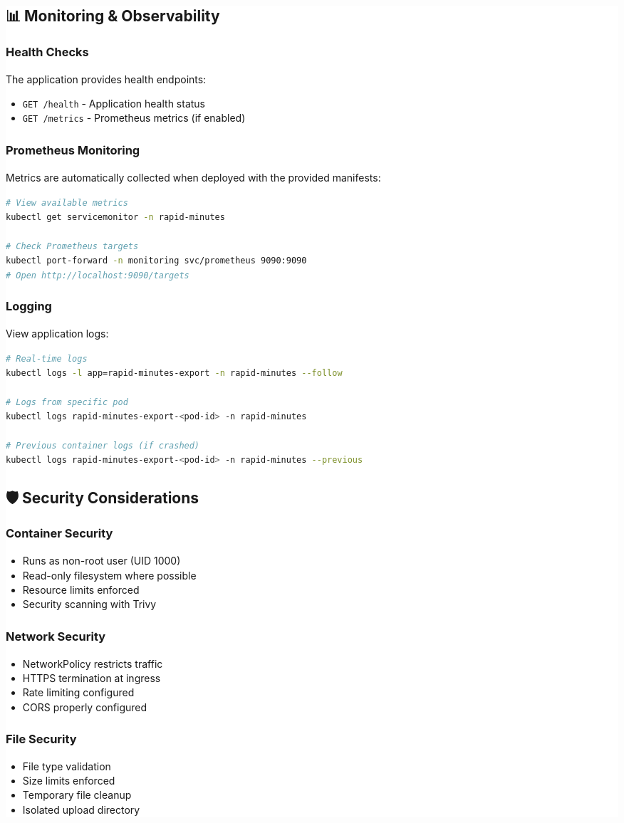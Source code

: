 ## 📊 Monitoring & Observability

### Health Checks

The application provides health endpoints:
- `GET /health` - Application health status
- `GET /metrics` - Prometheus metrics (if enabled)

### Prometheus Monitoring

Metrics are automatically collected when deployed with the provided manifests:
```bash
# View available metrics
kubectl get servicemonitor -n rapid-minutes

# Check Prometheus targets
kubectl port-forward -n monitoring svc/prometheus 9090:9090
# Open http://localhost:9090/targets
```

### Logging

View application logs:
```bash
# Real-time logs
kubectl logs -l app=rapid-minutes-export -n rapid-minutes --follow

# Logs from specific pod
kubectl logs rapid-minutes-export-<pod-id> -n rapid-minutes

# Previous container logs (if crashed)
kubectl logs rapid-minutes-export-<pod-id> -n rapid-minutes --previous
```

## 🛡️ Security Considerations

### Container Security
- Runs as non-root user (UID 1000)
- Read-only filesystem where possible
- Resource limits enforced
- Security scanning with Trivy

### Network Security
- NetworkPolicy restricts traffic
- HTTPS termination at ingress
- Rate limiting configured
- CORS properly configured

### File Security
- File type validation
- Size limits enforced
- Temporary file cleanup
- Isolated upload directory
